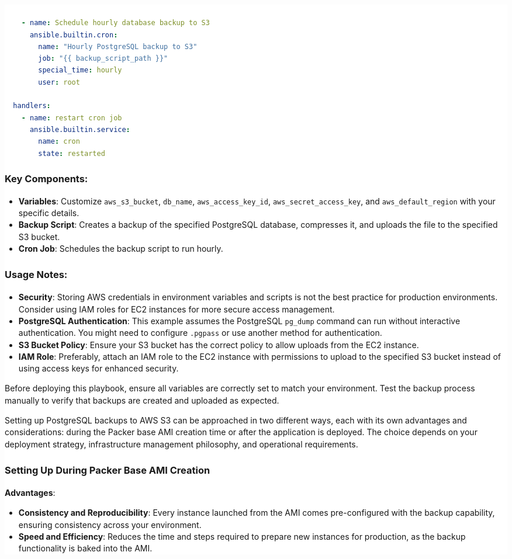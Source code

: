 ```yaml

    - name: Schedule hourly database backup to S3
      ansible.builtin.cron:
        name: "Hourly PostgreSQL backup to S3"
        job: "{{ backup_script_path }}"
        special_time: hourly
        user: root

  handlers:
    - name: restart cron job
      ansible.builtin.service:
        name: cron
        state: restarted
```

### Key Components:

- **Variables**: Customize `aws_s3_bucket`, `db_name`, `aws_access_key_id`, `aws_secret_access_key`, and `aws_default_region` with your specific details.
- **Backup Script**: Creates a backup of the specified PostgreSQL database, compresses it, and uploads the file to the specified S3 bucket.
- **Cron Job**: Schedules the backup script to run hourly.

### Usage Notes:

- **Security**: Storing AWS credentials in environment variables and scripts is not the best practice for production environments. Consider using IAM roles for EC2 instances for more secure access management.
- **PostgreSQL Authentication**: This example assumes the PostgreSQL `pg_dump` command can run without interactive authentication. You might need to configure `.pgpass` or use another method for authentication.
- **S3 Bucket Policy**: Ensure your S3 bucket has the correct policy to allow uploads from the EC2 instance.
- **IAM Role**: Preferably, attach an IAM role to the EC2 instance with permissions to upload to the specified S3 bucket instead of using access keys for enhanced security.

Before deploying this playbook, ensure all variables are correctly set to match your environment. Test the backup process manually to verify that backups are created and uploaded as expected.

Setting up PostgreSQL backups to AWS S3 can be approached in two different ways, each with its own advantages and considerations: during the Packer base AMI creation time or after the application is deployed. The choice depends on your deployment strategy, infrastructure management philosophy, and operational requirements.

### Setting Up During Packer Base AMI Creation

**Advantages**:
- **Consistency and Reproducibility**: Every instance launched from the AMI comes pre-configured with the backup capability, ensuring consistency across your environment.
- **Speed and Efficiency**: Reduces the time and steps required to prepare new instances for production, as the backup functionality is baked into the AMI.
